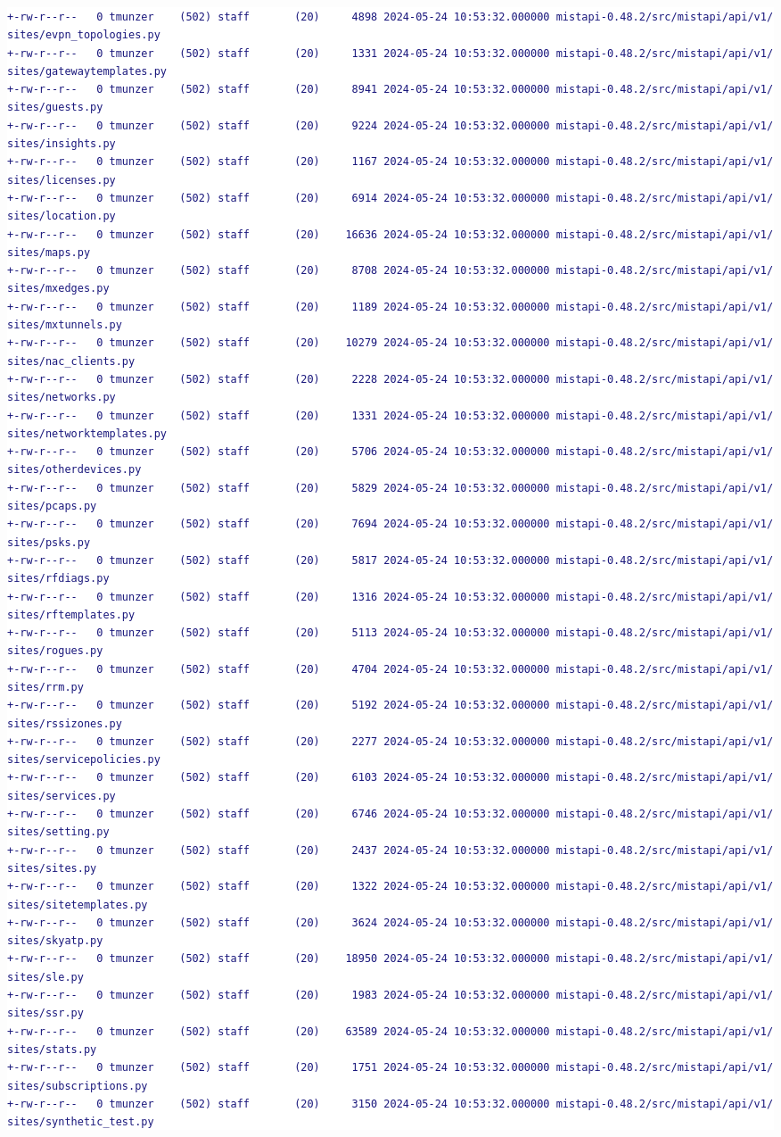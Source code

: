 ```diff
+-rw-r--r--   0 tmunzer    (502) staff       (20)     4898 2024-05-24 10:53:32.000000 mistapi-0.48.2/src/mistapi/api/v1/sites/evpn_topologies.py
+-rw-r--r--   0 tmunzer    (502) staff       (20)     1331 2024-05-24 10:53:32.000000 mistapi-0.48.2/src/mistapi/api/v1/sites/gatewaytemplates.py
+-rw-r--r--   0 tmunzer    (502) staff       (20)     8941 2024-05-24 10:53:32.000000 mistapi-0.48.2/src/mistapi/api/v1/sites/guests.py
+-rw-r--r--   0 tmunzer    (502) staff       (20)     9224 2024-05-24 10:53:32.000000 mistapi-0.48.2/src/mistapi/api/v1/sites/insights.py
+-rw-r--r--   0 tmunzer    (502) staff       (20)     1167 2024-05-24 10:53:32.000000 mistapi-0.48.2/src/mistapi/api/v1/sites/licenses.py
+-rw-r--r--   0 tmunzer    (502) staff       (20)     6914 2024-05-24 10:53:32.000000 mistapi-0.48.2/src/mistapi/api/v1/sites/location.py
+-rw-r--r--   0 tmunzer    (502) staff       (20)    16636 2024-05-24 10:53:32.000000 mistapi-0.48.2/src/mistapi/api/v1/sites/maps.py
+-rw-r--r--   0 tmunzer    (502) staff       (20)     8708 2024-05-24 10:53:32.000000 mistapi-0.48.2/src/mistapi/api/v1/sites/mxedges.py
+-rw-r--r--   0 tmunzer    (502) staff       (20)     1189 2024-05-24 10:53:32.000000 mistapi-0.48.2/src/mistapi/api/v1/sites/mxtunnels.py
+-rw-r--r--   0 tmunzer    (502) staff       (20)    10279 2024-05-24 10:53:32.000000 mistapi-0.48.2/src/mistapi/api/v1/sites/nac_clients.py
+-rw-r--r--   0 tmunzer    (502) staff       (20)     2228 2024-05-24 10:53:32.000000 mistapi-0.48.2/src/mistapi/api/v1/sites/networks.py
+-rw-r--r--   0 tmunzer    (502) staff       (20)     1331 2024-05-24 10:53:32.000000 mistapi-0.48.2/src/mistapi/api/v1/sites/networktemplates.py
+-rw-r--r--   0 tmunzer    (502) staff       (20)     5706 2024-05-24 10:53:32.000000 mistapi-0.48.2/src/mistapi/api/v1/sites/otherdevices.py
+-rw-r--r--   0 tmunzer    (502) staff       (20)     5829 2024-05-24 10:53:32.000000 mistapi-0.48.2/src/mistapi/api/v1/sites/pcaps.py
+-rw-r--r--   0 tmunzer    (502) staff       (20)     7694 2024-05-24 10:53:32.000000 mistapi-0.48.2/src/mistapi/api/v1/sites/psks.py
+-rw-r--r--   0 tmunzer    (502) staff       (20)     5817 2024-05-24 10:53:32.000000 mistapi-0.48.2/src/mistapi/api/v1/sites/rfdiags.py
+-rw-r--r--   0 tmunzer    (502) staff       (20)     1316 2024-05-24 10:53:32.000000 mistapi-0.48.2/src/mistapi/api/v1/sites/rftemplates.py
+-rw-r--r--   0 tmunzer    (502) staff       (20)     5113 2024-05-24 10:53:32.000000 mistapi-0.48.2/src/mistapi/api/v1/sites/rogues.py
+-rw-r--r--   0 tmunzer    (502) staff       (20)     4704 2024-05-24 10:53:32.000000 mistapi-0.48.2/src/mistapi/api/v1/sites/rrm.py
+-rw-r--r--   0 tmunzer    (502) staff       (20)     5192 2024-05-24 10:53:32.000000 mistapi-0.48.2/src/mistapi/api/v1/sites/rssizones.py
+-rw-r--r--   0 tmunzer    (502) staff       (20)     2277 2024-05-24 10:53:32.000000 mistapi-0.48.2/src/mistapi/api/v1/sites/servicepolicies.py
+-rw-r--r--   0 tmunzer    (502) staff       (20)     6103 2024-05-24 10:53:32.000000 mistapi-0.48.2/src/mistapi/api/v1/sites/services.py
+-rw-r--r--   0 tmunzer    (502) staff       (20)     6746 2024-05-24 10:53:32.000000 mistapi-0.48.2/src/mistapi/api/v1/sites/setting.py
+-rw-r--r--   0 tmunzer    (502) staff       (20)     2437 2024-05-24 10:53:32.000000 mistapi-0.48.2/src/mistapi/api/v1/sites/sites.py
+-rw-r--r--   0 tmunzer    (502) staff       (20)     1322 2024-05-24 10:53:32.000000 mistapi-0.48.2/src/mistapi/api/v1/sites/sitetemplates.py
+-rw-r--r--   0 tmunzer    (502) staff       (20)     3624 2024-05-24 10:53:32.000000 mistapi-0.48.2/src/mistapi/api/v1/sites/skyatp.py
+-rw-r--r--   0 tmunzer    (502) staff       (20)    18950 2024-05-24 10:53:32.000000 mistapi-0.48.2/src/mistapi/api/v1/sites/sle.py
+-rw-r--r--   0 tmunzer    (502) staff       (20)     1983 2024-05-24 10:53:32.000000 mistapi-0.48.2/src/mistapi/api/v1/sites/ssr.py
+-rw-r--r--   0 tmunzer    (502) staff       (20)    63589 2024-05-24 10:53:32.000000 mistapi-0.48.2/src/mistapi/api/v1/sites/stats.py
+-rw-r--r--   0 tmunzer    (502) staff       (20)     1751 2024-05-24 10:53:32.000000 mistapi-0.48.2/src/mistapi/api/v1/sites/subscriptions.py
+-rw-r--r--   0 tmunzer    (502) staff       (20)     3150 2024-05-24 10:53:32.000000 mistapi-0.48.2/src/mistapi/api/v1/sites/synthetic_test.py
```